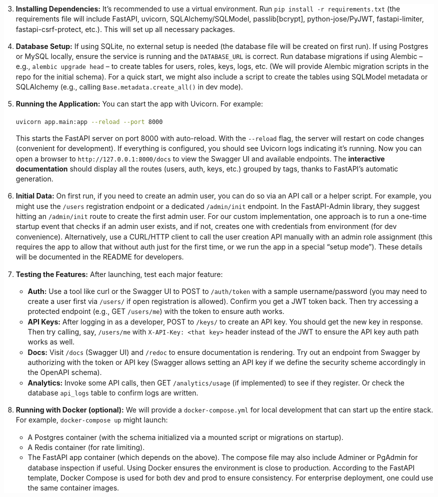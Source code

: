 3. **Installing Dependencies:** It’s recommended to use a virtual environment. Run `pip install -r requirements.txt` (the requirements file will include FastAPI, uvicorn, SQLAlchemy/SQLModel, passlib\[bcrypt], python-jose/PyJWT, fastapi-limiter, fastapi-csrf-protect, etc.). This will set up all necessary packages.

4. **Database Setup:** If using SQLite, no external setup is needed (the database file will be created on first run). If using Postgres or MySQL locally, ensure the service is running and the `DATABASE_URL` is correct. Run database migrations if using Alembic – e.g., `alembic upgrade head` – to create tables for users, roles, keys, logs, etc. (We will provide Alembic migration scripts in the repo for the initial schema). For a quick start, we might also include a script to create the tables using SQLModel metadata or SQLAlchemy (e.g., calling `Base.metadata.create_all()` in dev mode).

5. **Running the Application:** You can start the app with Uvicorn. For example:

   ```bash
   uvicorn app.main:app --reload --port 8000
   ```

   This starts the FastAPI server on port 8000 with auto-reload. With the `--reload` flag, the server will restart on code changes (convenient for development). If everything is configured, you should see Uvicorn logs indicating it’s running. Now you can open a browser to `http://127.0.0.1:8000/docs` to view the Swagger UI and available endpoints. The **interactive documentation** should display all the routes (users, auth, keys, etc.) grouped by tags, thanks to FastAPI’s automatic generation.

6. **Initial Data:** On first run, if you need to create an admin user, you can do so via an API call or a helper script. For example, you might use the `/users` registration endpoint or a dedicated `/admin/init` endpoint. In the FastAPI-Admin library, they suggest hitting an `/admin/init` route to create the first admin user. For our custom implementation, one approach is to run a one-time startup event that checks if an admin user exists, and if not, creates one with credentials from environment (for dev convenience). Alternatively, use a CURL/HTTP client to call the user creation API manually with an admin role assignment (this requires the app to allow that without auth just for the first time, or we run the app in a special “setup mode”). These details will be documented in the README for developers.

7. **Testing the Features:** After launching, test each major feature:

   * **Auth:** Use a tool like curl or the Swagger UI to POST to `/auth/token` with a sample username/password (you may need to create a user first via `/users/` if open registration is allowed). Confirm you get a JWT token back. Then try accessing a protected endpoint (e.g., GET `/users/me`) with the token to ensure auth works.
   * **API Keys:** After logging in as a developer, POST to `/keys/` to create an API key. You should get the new key in response. Then try calling, say, `/users/me` with `X-API-Key: <that key>` header instead of the JWT to ensure the API key auth path works as well.
   * **Docs:** Visit `/docs` (Swagger UI) and `/redoc` to ensure documentation is rendering. Try out an endpoint from Swagger by authorizing with the token or API key (Swagger allows setting an API key if we define the security scheme accordingly in the OpenAPI schema).
   * **Analytics:** Invoke some API calls, then GET `/analytics/usage` (if implemented) to see if they register. Or check the database `api_logs` table to confirm logs are written.

8. **Running with Docker (optional):** We will provide a `docker-compose.yml` for local development that can start up the entire stack. For example, `docker-compose up` might launch:

   * A Postgres container (with the schema initialized via a mounted script or migrations on startup).
   * A Redis container (for rate limiting).
   * The FastAPI app container (which depends on the above).
     The compose file may also include Adminer or PgAdmin for database inspection if useful. Using Docker ensures the environment is close to production. According to the FastAPI template, Docker Compose is used for both dev and prod to ensure consistency. For enterprise deployment, one could use the same container images.

